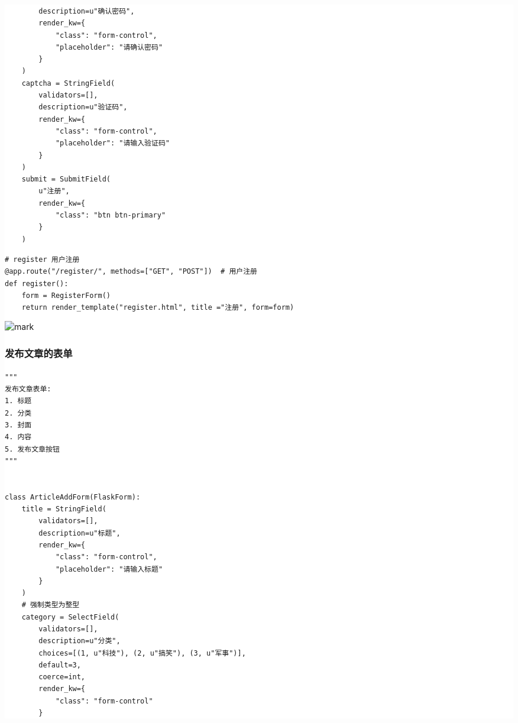```
        description=u"确认密码",
        render_kw={
            "class": "form-control",
            "placeholder": "请确认密码"
        }
    )
    captcha = StringField(
        validators=[],
        description=u"验证码",
        render_kw={
            "class": "form-control",
            "placeholder": "请输入验证码"
        }
    )
    submit = SubmitField(
        u"注册",
        render_kw={
            "class": "btn btn-primary"
        }
    )
```

```
# register 用户注册
@app.route("/register/", methods=["GET", "POST"])  # 用户注册
def register():
    form = RegisterForm()
    return render_template("register.html", title ="注册", form=form)
```

![mark](http://upload-images.jianshu.io/upload_images/1779926-0dfbf38a27151d97.png?imageMogr2/auto-orient/strip%7CimageView2/2/w/1240)

### 发布文章的表单

```
"""
发布文章表单:
1. 标题
2. 分类
3. 封面
4. 内容
5. 发布文章按钮
"""


class ArticleAddForm(FlaskForm):
    title = StringField(
        validators=[],
        description=u"标题",
        render_kw={
            "class": "form-control",
            "placeholder": "请输入标题"
        }
    )
    # 强制类型为整型
    category = SelectField(
        validators=[],
        description=u"分类",
        choices=[(1, u"科技"), (2, u"搞笑"), (3, u"军事")],
        default=3,
        coerce=int,
        render_kw={
            "class": "form-control"
        }
```